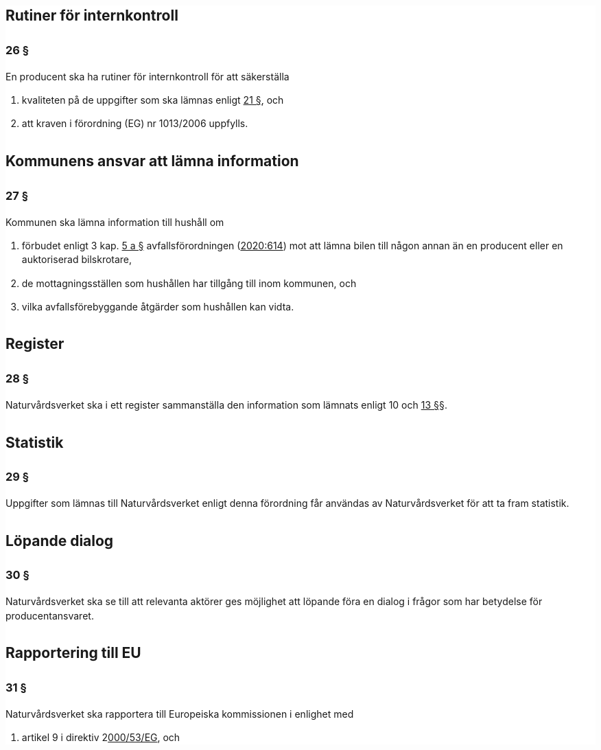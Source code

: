 ## Rutiner för internkontroll

### 26 §

En producent ska ha rutiner för internkontroll för att säkerställa

1. kvaliteten på de uppgifter som ska lämnas enligt [21 §](#21), och

2. att kraven i förordning (EG) nr 1013/2006 uppfylls.

## Kommunens ansvar att lämna information

### 27 §

Kommunen ska lämna information till hushåll om

1. förbudet enligt 3 kap. [5 a §](#kap3.5a) avfallsförordningen ([2020:614](https://selex.se/eli/sfs/2020/614)) mot att lämna bilen till någon annan än en producent eller en auktoriserad bilskrotare,

2. de mottagningsställen som hushållen har tillgång till inom kommunen, och

3. vilka avfallsförebyggande åtgärder som hushållen kan vidta.

## Register

### 28 §

Naturvårdsverket ska i ett register sammanställa den information som lämnats enligt 10 och [13 §](#13)§.

## Statistik

### 29 §

Uppgifter som lämnas till Naturvårdsverket enligt denna förordning får användas av Naturvårdsverket för att ta fram statistik.

## Löpande dialog

### 30 §

Naturvårdsverket ska se till att relevanta aktörer ges möjlighet att löpande föra en dialog i frågor som har betydelse för producentansvaret.

## Rapportering till EU

### 31 §

Naturvårdsverket ska rapportera till Europeiska kommissionen i enlighet med

1. artikel 9 i direktiv 2[000/53/EG](https://eur-lex.europa.eu/legal-content/SV/ALL/?uri=celex%3A3000L0053), och
